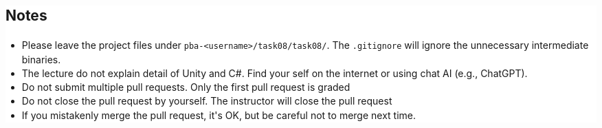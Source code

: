 
## Notes
- Please leave the project files under `pba-<username>/task08/task08/`. The `.gitignore` will ignore the unnecessary intermediate binaries.  
- The lecture do not explain detail of Unity and C#. Find your self on the internet or using chat AI (e.g., ChatGPT).
- Do not submit multiple pull requests. Only the first pull request is graded
- Do not close the pull request by yourself. The instructor will close the pull request
- If you mistakenly merge the pull request, it's OK, but be careful not to merge next time.
